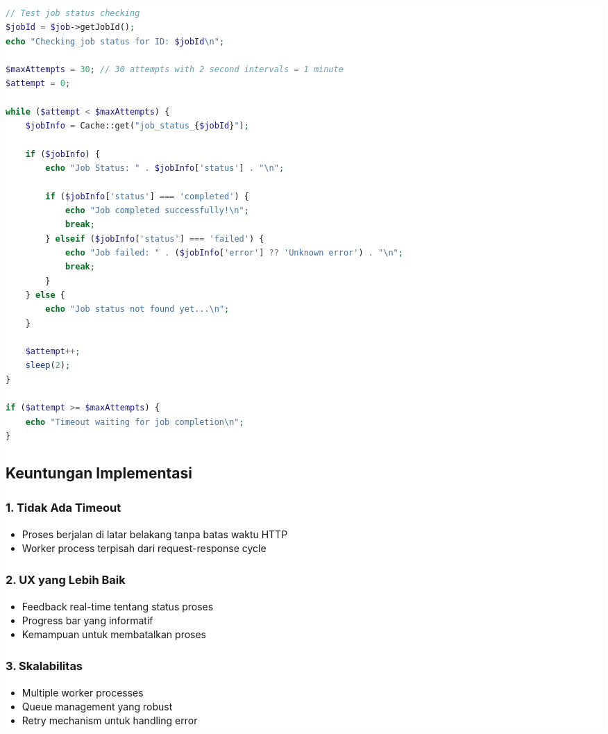 ```php
// Test job status checking
$jobId = $job->getJobId();
echo "Checking job status for ID: $jobId\n";

$maxAttempts = 30; // 30 attempts with 2 second intervals = 1 minute
$attempt = 0;

while ($attempt < $maxAttempts) {
    $jobInfo = Cache::get("job_status_{$jobId}");

    if ($jobInfo) {
        echo "Job Status: " . $jobInfo['status'] . "\n";

        if ($jobInfo['status'] === 'completed') {
            echo "Job completed successfully!\n";
            break;
        } elseif ($jobInfo['status'] === 'failed') {
            echo "Job failed: " . ($jobInfo['error'] ?? 'Unknown error') . "\n";
            break;
        }
    } else {
        echo "Job status not found yet...\n";
    }

    $attempt++;
    sleep(2);
}

if ($attempt >= $maxAttempts) {
    echo "Timeout waiting for job completion\n";
}
```

## Keuntungan Implementasi

### 1. **Tidak Ada Timeout**

-   Proses berjalan di latar belakang tanpa batas waktu HTTP
-   Worker process terpisah dari request-response cycle

### 2. **UX yang Lebih Baik**

-   Feedback real-time tentang status proses
-   Progress bar yang informatif
-   Kemampuan untuk membatalkan proses

### 3. **Skalabilitas**

-   Multiple worker processes
-   Queue management yang robust
-   Retry mechanism untuk handling error
